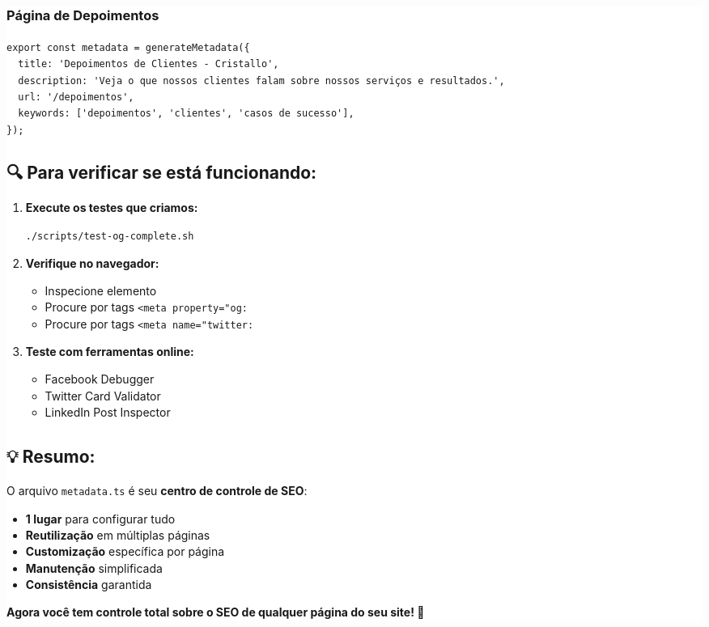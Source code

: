 ### **Página de Depoimentos**
```tsx
export const metadata = generateMetadata({
  title: 'Depoimentos de Clientes - Cristallo',
  description: 'Veja o que nossos clientes falam sobre nossos serviços e resultados.',
  url: '/depoimentos',
  keywords: ['depoimentos', 'clientes', 'casos de sucesso'],
});
```

## 🔍 **Para verificar se está funcionando:**

1. **Execute os testes que criamos:**
   ```bash
   ./scripts/test-og-complete.sh
   ```

2. **Verifique no navegador:**
   - Inspecione elemento
   - Procure por tags `<meta property="og:`
   - Procure por tags `<meta name="twitter:`

3. **Teste com ferramentas online:**
   - Facebook Debugger
   - Twitter Card Validator
   - LinkedIn Post Inspector

## 💡 **Resumo:**

O arquivo `metadata.ts` é seu **centro de controle de SEO**:
- **1 lugar** para configurar tudo
- **Reutilização** em múltiplas páginas
- **Customização** específica por página
- **Manutenção** simplificada
- **Consistência** garantida

**Agora você tem controle total sobre o SEO de qualquer página do seu site! 🚀**
